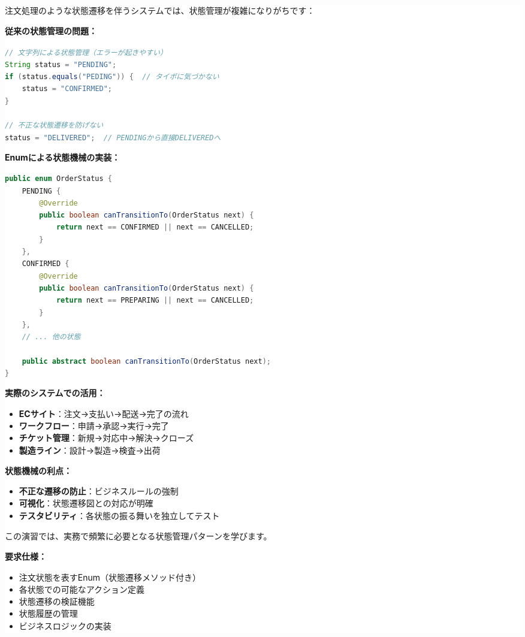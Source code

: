 注文処理のような状態遷移を伴うシステムでは、状態管理が複雑になりがちです：

**従来の状態管理の問題：**
```java
// 文字列による状態管理（エラーが起きやすい）
String status = "PENDING";
if (status.equals("PEDING")) {  // タイポに気づかない
    status = "CONFIRMED";
}

// 不正な状態遷移を防げない
status = "DELIVERED";  // PENDINGから直接DELIVEREDへ
```

**Enumによる状態機械の実装：**
```java
public enum OrderStatus {
    PENDING {
        @Override
        public boolean canTransitionTo(OrderStatus next) {
            return next == CONFIRMED || next == CANCELLED;
        }
    },
    CONFIRMED {
        @Override
        public boolean canTransitionTo(OrderStatus next) {
            return next == PREPARING || next == CANCELLED;
        }
    },
    // ... 他の状態
    
    public abstract boolean canTransitionTo(OrderStatus next);
}
```

**実際のシステムでの活用：**
- **ECサイト**：注文→支払い→配送→完了の流れ
- **ワークフロー**：申請→承認→実行→完了
- **チケット管理**：新規→対応中→解決→クローズ
- **製造ライン**：設計→製造→検査→出荷

**状態機械の利点：**
- **不正な遷移の防止**：ビジネスルールの強制
- **可視化**：状態遷移図との対応が明確
- **テスタビリティ**：各状態の振る舞いを独立してテスト

この演習では、実務で頻繁に必要となる状態管理パターンを学びます。

**要求仕様：**
- 注文状態を表すEnum（状態遷移メソッド付き）
- 各状態での可能なアクション定義
- 状態遷移の検証機能
- 状態履歴の管理
- ビジネスロジックの実装
